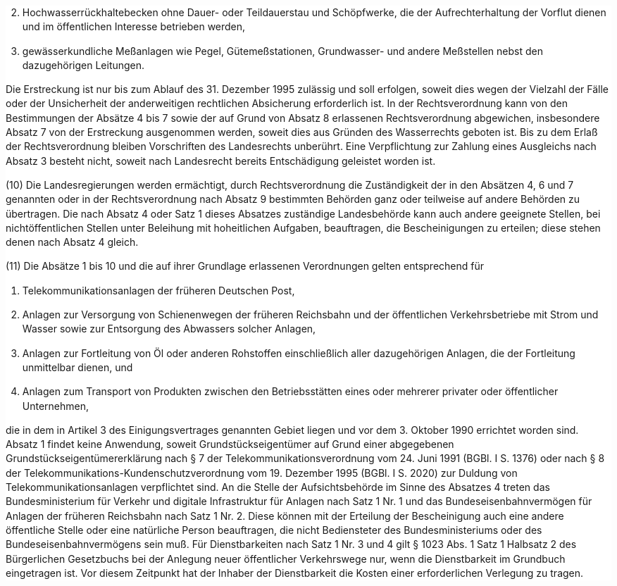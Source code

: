 
2.  Hochwasserrückhaltebecken ohne Dauer- oder Teildauerstau und Schöpfwerke, die der Aufrechterhaltung der Vorflut dienen und im öffentlichen Interesse betrieben werden,


3.  gewässerkundliche Meßanlagen wie Pegel, Gütemeßstationen, Grundwasser- und andere Meßstellen nebst den dazugehörigen Leitungen.



Die Erstreckung ist nur bis zum Ablauf des 31. Dezember 1995 zulässig und soll erfolgen, soweit dies wegen der Vielzahl der Fälle oder der Unsicherheit der anderweitigen rechtlichen Absicherung erforderlich ist. In der Rechtsverordnung kann von den Bestimmungen der Absätze 4 bis 7 sowie der auf Grund von Absatz 8 erlassenen Rechtsverordnung abgewichen, insbesondere Absatz 7 von der Erstreckung ausgenommen werden, soweit dies aus Gründen des Wasserrechts geboten ist. Bis zu dem Erlaß der Rechtsverordnung bleiben Vorschriften des Landesrechts unberührt. Eine Verpflichtung zur Zahlung eines Ausgleichs nach Absatz 3 besteht nicht, soweit nach Landesrecht bereits Entschädigung geleistet worden ist.

(10) Die Landesregierungen werden ermächtigt, durch Rechtsverordnung die Zuständigkeit der in den Absätzen 4, 6 und 7 genannten oder in der Rechtsverordnung nach Absatz 9 bestimmten Behörden ganz oder teilweise auf andere Behörden zu übertragen. Die nach Absatz 4 oder Satz 1 dieses Absatzes zuständige Landesbehörde kann auch andere geeignete Stellen, bei nichtöffentlichen Stellen unter Beleihung mit hoheitlichen Aufgaben, beauftragen, die Bescheinigungen zu erteilen; diese stehen denen nach Absatz 4 gleich.

(11) Die Absätze 1 bis 10 und die auf ihrer Grundlage erlassenen Verordnungen gelten entsprechend für

1.  Telekommunikationsanlagen der früheren Deutschen Post,


2.  Anlagen zur Versorgung von Schienenwegen der früheren Reichsbahn und der öffentlichen Verkehrsbetriebe mit Strom und Wasser sowie zur Entsorgung des Abwassers solcher Anlagen,


3.  Anlagen zur Fortleitung von Öl oder anderen Rohstoffen einschließlich aller dazugehörigen Anlagen, die der Fortleitung unmittelbar dienen, und


4.  Anlagen zum Transport von Produkten zwischen den Betriebsstätten eines oder mehrerer privater oder öffentlicher Unternehmen,



die in dem in Artikel 3 des Einigungsvertrages genannten Gebiet liegen und vor dem 3. Oktober 1990 errichtet worden sind. Absatz 1 findet keine Anwendung, soweit Grundstückseigentümer auf Grund einer abgegebenen Grundstückseigentümererklärung nach § 7 der Telekommunikationsverordnung vom 24. Juni 1991 (BGBl. I S. 1376) oder nach § 8 der Telekommunikations-Kundenschutzverordnung vom 19. Dezember 1995 (BGBl. I S. 2020) zur Duldung von Telekommunikationsanlagen verpflichtet sind. An die Stelle der Aufsichtsbehörde im Sinne des Absatzes 4 treten das Bundesministerium für Verkehr und digitale Infrastruktur für Anlagen nach Satz 1 Nr. 1 und das Bundeseisenbahnvermögen für Anlagen der früheren Reichsbahn nach Satz 1 Nr. 2. Diese können mit der Erteilung der Bescheinigung auch eine andere öffentliche Stelle oder eine natürliche Person beauftragen, die nicht Bediensteter des Bundesministeriums oder des Bundeseisenbahnvermögens sein muß. Für Dienstbarkeiten nach Satz 1 Nr. 3 und 4 gilt § 1023 Abs. 1 Satz 1 Halbsatz 2 des Bürgerlichen Gesetzbuchs bei der Anlegung neuer öffentlicher Verkehrswege nur, wenn die Dienstbarkeit im Grundbuch eingetragen ist. Vor diesem Zeitpunkt hat der Inhaber der Dienstbarkeit die Kosten einer erforderlichen Verlegung zu tragen.


